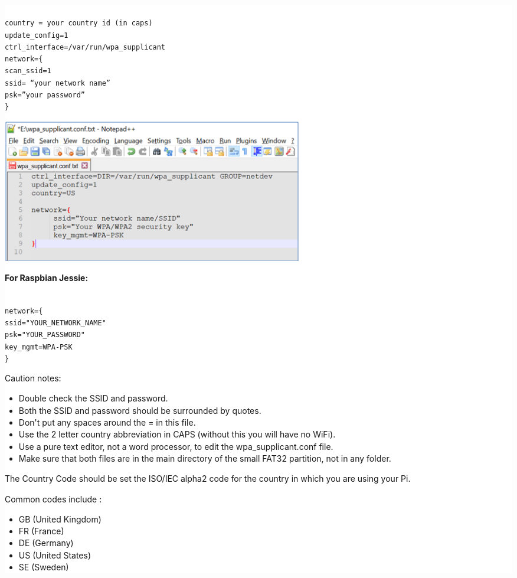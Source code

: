 <pre><code>
country = your country id (in caps)
update_config=1
ctrl_interface=/var/run/wpa_supplicant
network={
scan_ssid=1
ssid= “your network name”
psk=”your password”
}
</code></pre>

<img src="pictures/pic7.png" width="500">

**For Raspbian Jessie:**

<pre><code>
network={
ssid="YOUR_NETWORK_NAME"
psk="YOUR_PASSWORD"
key_mgmt=WPA-PSK
}
</code></pre>

Caution notes:
* Double check the SSID and password. 
*	Both the SSID and password should be surrounded by quotes. 
*	Don't put any spaces around the = in this file. 
*	Use the 2 letter country abbreviation in CAPS (without this you will have no WiFi).
*	Use a pure text editor, not a word processor, to edit the wpa_supplicant.conf file.
*	Make sure that both files are in the main directory of the small FAT32 partition, not in any folder. 

The Country Code should be set the ISO/IEC alpha2 code for the country in which you are using your Pi. 

Common codes include :
* GB (United Kingdom)
*	FR (France)
*	DE (Germany)
*	US (United States)
*	SE (Sweden)
